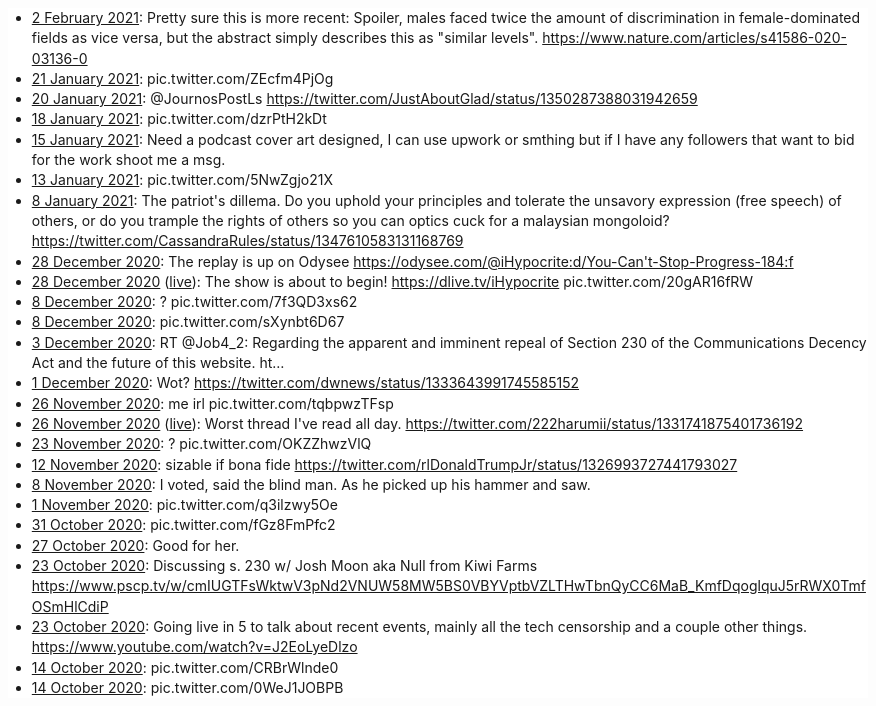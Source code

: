 * [ 2 February 2021](https://web.archive.org/web/20210202184444/https://twitter.com/lporiginalg/status/1356674804967903232): Pretty sure this is more recent:  Spoiler, males faced twice the amount of discrimination in female-dominated fields as vice versa, but the abstract simply describes this as "similar levels". https://www.nature.com/articles/s41586-020-03136-0
* [21 January 2021](https://web.archive.org/web/20210121183949/https://twitter.com/lporiginalg/status/1352325007238578177): pic.twitter.com/ZEcfm4PjOg
* [20 January 2021](https://web.archive.org/web/20210120175354/https://twitter.com/lporiginalg/status/1351951010378338307): @JournosPostLs  https://twitter.com/JustAboutGlad/status/1350287388031942659
* [18 January 2021](https://web.archive.org/web/20210118174107/https://twitter.com/lporiginalg/status/1351222979108237317): pic.twitter.com/dzrPtH2kDt
* [15 January 2021](https://web.archive.org/web/20210115184605/https://twitter.com/lporiginalg/status/1350151776943525889): Need a podcast cover art designed, I can use upwork or smthing but if I have any followers that want to bid for the work shoot me a msg.
* [13 January 2021](https://web.archive.org/web/20210113163233/https://twitter.com/lporiginalg/status/1349393775743754240): pic.twitter.com/5NwZgjo21X
* [ 8 January 2021](https://web.archive.org/web/20210108185633/https://twitter.com/lporiginalg/status/1347617643180609536): The patriot's dillema. Do you uphold your principles and tolerate the unsavory expression (free speech) of others, or do you trample the rights of others so you can optics cuck for a malaysian mongoloid? https://twitter.com/CassandraRules/status/1347610583131168769
* [28 December 2020](https://web.archive.org/web/20201228052316/https://twitter.com/lporiginalg/status/1343427137315823617): The replay is up on Odysee https://odysee.com/@iHypocrite:d/You-Can't-Stop-Progress-184:f
* [28 December 2020](https://web.archive.org/web/20201228052316/https://twitter.com/lporiginalg/status/1343427137315823617) ([live](https://twitter.com/lporiginalg/status/1343402650176376833)): The show is about to begin!  https://dlive.tv/iHypocrite  pic.twitter.com/20gAR16fRW
* [ 8 December 2020](https://web.archive.org/web/20201208053016/https://twitter.com/lporiginalg/status/1336181201187401730): ? pic.twitter.com/7f3QD3xs62
* [ 8 December 2020](https://web.archive.org/web/20201208043457/https://twitter.com/lporiginalg/status/1336167210725740544): pic.twitter.com/sXynbt6D67
* [ 3 December 2020](https://web.archive.org/web/20201203184307/https://twitter.com/lporiginalg/status/1334568867109040134): RT @Job4_2: Regarding the apparent and imminent repeal of Section 230 of the Communications Decency Act and the future of this website.  ht…
* [ 1 December 2020](https://web.archive.org/web/20201201054359/https://twitter.com/lporiginalg/status/1333647813607972868): Wot? https://twitter.com/dwnews/status/1333643991745585152
* [26 November 2020](https://web.archive.org/web/20201126235649/https://twitter.com/lporiginalg/status/1332111045763026944): me irl pic.twitter.com/tqbpwzTFsp
* [26 November 2020](https://web.archive.org/web/20201126235649/https://twitter.com/lporiginalg/status/1332111045763026944) ([live](https://twitter.com/lporiginalg/status/1332109961883619330)): Worst thread I've read all day. https://twitter.com/222harumii/status/1331741875401736192
* [23 November 2020](https://web.archive.org/web/20201123054954/https://twitter.com/lporiginalg/status/1330750177334894594): ? pic.twitter.com/OKZZhwzVlQ
* [12 November 2020](https://web.archive.org/web/20201112213112/https://twitter.com/lporiginalg/status/1327000931796279296): sizable if bona fide https://twitter.com/rlDonaldTrumpJr/status/1326993727441793027
* [ 8 November 2020](https://web.archive.org/web/20201108032710/https://twitter.com/lporiginalg/status/1325278575390453761): I voted, said the blind man. As he picked up his hammer and saw.
* [ 1 November 2020](https://web.archive.org/web/20201101221532/https://twitter.com/lporiginalg/status/1323025587938603011): pic.twitter.com/q3ilzwy5Oe
* [31 October 2020](https://web.archive.org/web/20201031195850/https://twitter.com/lporiginalg/status/1322629008362672128): pic.twitter.com/fGz8FmPfc2
* [27 October 2020](https://web.archive.org/web/20201027163515/https://twitter.com/lporiginalg/status/1321128198109687809): Good for her.
* [23 October 2020](https://web.archive.org/web/20201023235844/https://twitter.com/lporiginalg/status/1319790277381427200): Discussing s. 230 w/ Josh Moon aka Null from Kiwi Farms https://www.pscp.tv/w/cmIUGTFsWktwV3pNd2VNUW58MW5BS0VBYVptbVZLTHwTbnQyCC6MaB_KmfDqoglquJ5rRWX0TmfOSmHlCdiP
* [23 October 2020](https://web.archive.org/web/20201023235545/https://twitter.com/lporiginalg/status/1319789510268387328): Going live in 5 to talk about recent events, mainly all the tech censorship and a couple other things. https://www.youtube.com/watch?v=J2EoLyeDlzo
* [14 October 2020](https://web.archive.org/web/20201014205935/https://twitter.com/lporiginalg/status/1316483612200456193): pic.twitter.com/CRBrWlnde0
* [14 October 2020](https://web.archive.org/web/20201014205958/https://twitter.com/lporiginalg/status/1316483496311844865): pic.twitter.com/0WeJ1JOBPB